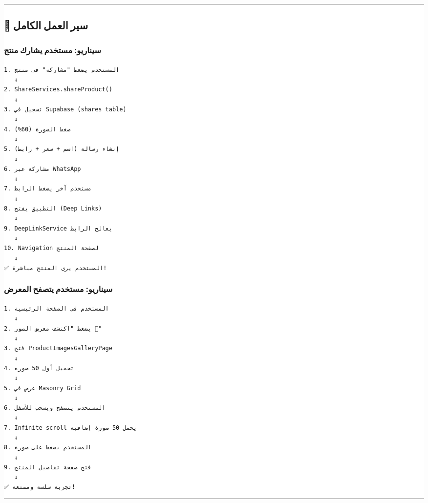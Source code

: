 ```
```

---

## 🔄 سير العمل الكامل

### سيناريو: مستخدم يشارك منتج

```
1. المستخدم يضغط "مشاركة" في منتج
   ↓
2. ShareServices.shareProduct()
   ↓
3. تسجيل في Supabase (shares table)
   ↓
4. ضغط الصورة (60%)
   ↓
5. إنشاء رسالة (اسم + سعر + رابط)
   ↓
6. مشاركة عبر WhatsApp
   ↓
7. مستخدم آخر يضغط الرابط
   ↓
8. التطبيق يفتح (Deep Links)
   ↓
9. DeepLinkService يعالج الرابط
   ↓
10. Navigation لصفحة المنتج
   ↓
✅ المستخدم يرى المنتج مباشرة!
```

### سيناريو: مستخدم يتصفح المعرض

```
1. المستخدم في الصفحة الرئيسية
   ↓
2. يضغط "اكتشف معرض الصور 📸"
   ↓
3. فتح ProductImagesGalleryPage
   ↓
4. تحميل أول 50 صورة
   ↓
5. عرض في Masonry Grid
   ↓
6. المستخدم يتصفح ويسحب للأسفل
   ↓
7. Infinite scroll يحمل 50 صورة إضافية
   ↓
8. المستخدم يضغط على صورة
   ↓
9. فتح صفحة تفاصيل المنتج
   ↓
✅ تجربة سلسة وممتعة!
```

---